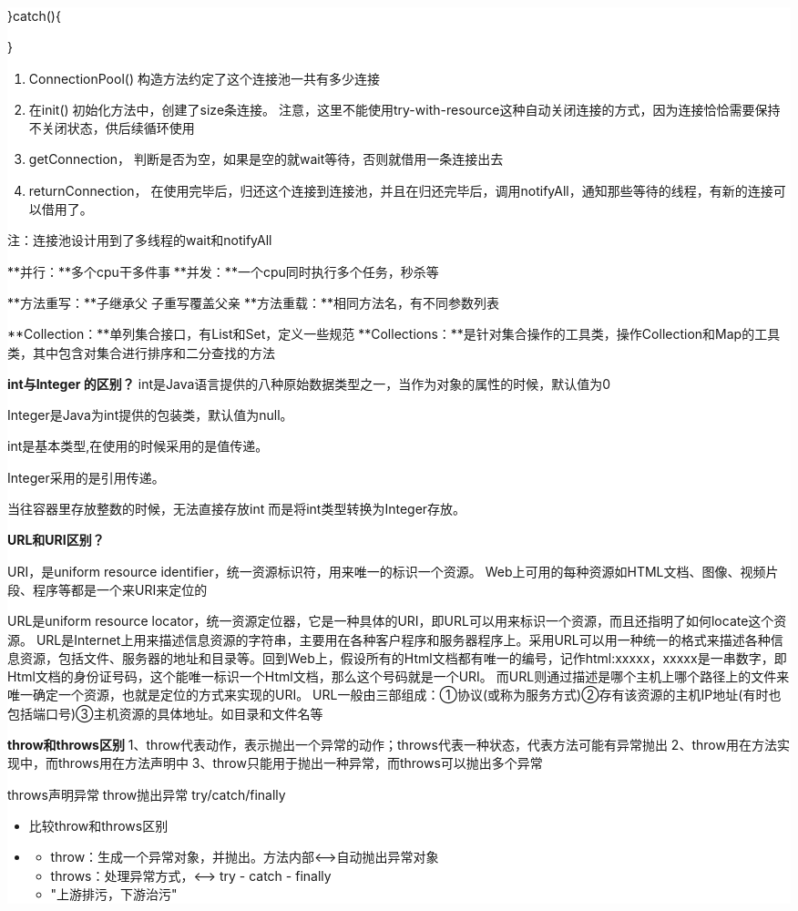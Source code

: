 }catch(){

}

1. ConnectionPool() 构造方法约定了这个连接池一共有多少连接

2. 在init() 初始化方法中，创建了size条连接。 注意，这里不能使用try-with-resource这种自动关闭连接的方式，因为连接恰恰需要保持不关闭状态，供后续循环使用

3. getConnection， 判断是否为空，如果是空的就wait等待，否则就借用一条连接出去

4. returnConnection， 在使用完毕后，归还这个连接到连接池，并且在归还完毕后，调用notifyAll，通知那些等待的线程，有新的连接可以借用了。

注：连接池设计用到了多线程的wait和notifyAll

**并行：**多个cpu干多件事
**并发：**一个cpu同时执行多个任务，秒杀等

**方法重写：**子继承父	子重写覆盖父亲
**方法重载：**相同方法名，有不同参数列表

**Collection：**单列集合接口，有List和Set，定义一些规范
**Collections：**是针对集合操作的工具类，操作Collection和Map的工具类，其中包含对集合进行排序和二分查找的方法

**int与Integer 的区别？**
int是Java语言提供的八种原始数据类型之一，当作为对象的属性的时候，默认值为0

Integer是Java为int提供的包装类，默认值为null。

int是基本类型,在使用的时候采用的是值传递。

Integer采用的是引用传递。

当往容器里存放整数的时候，无法直接存放int 而是将int类型转换为Integer存放。


**URL和URI区别？**

URI，是uniform resource identifier，统一资源标识符，用来唯一的标识一个资源。
Web上可用的每种资源如HTML文档、图像、视频片段、程序等都是一个来URI来定位的

URL是uniform resource locator，统一资源定位器，它是一种具体的URI，即URL可以用来标识一个资源，而且还指明了如何locate这个资源。
URL是Internet上用来描述信息资源的字符串，主要用在各种客户程序和服务器程序上。采用URL可以用一种统一的格式来描述各种信息资源，包括文件、服务器的地址和目录等。回到Web上，假设所有的Html文档都有唯一的编号，记作html:xxxxx，xxxxx是一串数字，即Html文档的身份证号码，这个能唯一标识一个Html文档，那么这个号码就是一个URI。
 而URL则通过描述是哪个主机上哪个路径上的文件来唯一确定一个资源，也就是定位的方式来实现的URI。
URL一般由三部组成：①协议(或称为服务方式)②存有该资源的主机IP地址(有时也包括端口号)③主机资源的具体地址。如目录和文件名等

**throw和throws区别**
1、throw代表动作，表示抛出一个异常的动作；throws代表一种状态，代表方法可能有异常抛出
2、throw用在方法实现中，而throws用在方法声明中
3、throw只能用于抛出一种异常，而throws可以抛出多个异常

throws声明异常
throw抛出异常
try/catch/finally

- 比较throw和throws区别

- - throw：生成一个异常对象，并抛出。方法内部<-->自动抛出异常对象
  - throws：处理异常方式，<--> try - catch - finally
  - "上游排污，下游治污"
